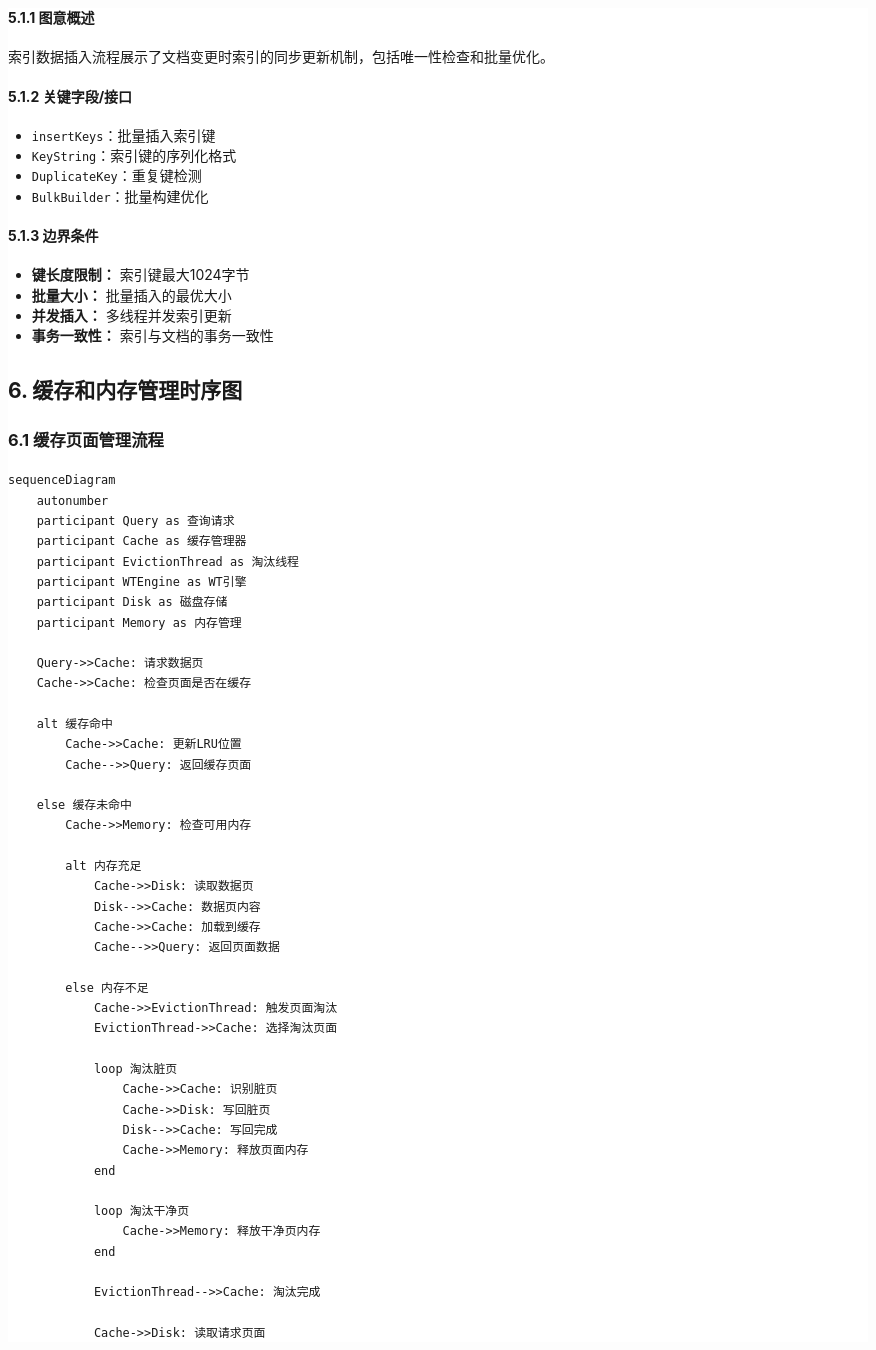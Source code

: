 #### 5.1.1 图意概述
索引数据插入流程展示了文档变更时索引的同步更新机制，包括唯一性检查和批量优化。

#### 5.1.2 关键字段/接口
- `insertKeys`：批量插入索引键
- `KeyString`：索引键的序列化格式
- `DuplicateKey`：重复键检测
- `BulkBuilder`：批量构建优化

#### 5.1.3 边界条件
- **键长度限制：** 索引键最大1024字节
- **批量大小：** 批量插入的最优大小
- **并发插入：** 多线程并发索引更新
- **事务一致性：** 索引与文档的事务一致性

## 6. 缓存和内存管理时序图

### 6.1 缓存页面管理流程

```mermaid
sequenceDiagram
    autonumber
    participant Query as 查询请求
    participant Cache as 缓存管理器
    participant EvictionThread as 淘汰线程
    participant WTEngine as WT引擎
    participant Disk as 磁盘存储
    participant Memory as 内存管理
    
    Query->>Cache: 请求数据页
    Cache->>Cache: 检查页面是否在缓存
    
    alt 缓存命中
        Cache->>Cache: 更新LRU位置
        Cache-->>Query: 返回缓存页面
        
    else 缓存未命中
        Cache->>Memory: 检查可用内存
        
        alt 内存充足
            Cache->>Disk: 读取数据页
            Disk-->>Cache: 数据页内容
            Cache->>Cache: 加载到缓存
            Cache-->>Query: 返回页面数据
            
        else 内存不足
            Cache->>EvictionThread: 触发页面淘汰
            EvictionThread->>Cache: 选择淘汰页面
            
            loop 淘汰脏页
                Cache->>Cache: 识别脏页
                Cache->>Disk: 写回脏页
                Disk-->>Cache: 写回完成
                Cache->>Memory: 释放页面内存
            end
            
            loop 淘汰干净页
                Cache->>Memory: 释放干净页内存
            end
            
            EvictionThread-->>Cache: 淘汰完成
            
            Cache->>Disk: 读取请求页面
```